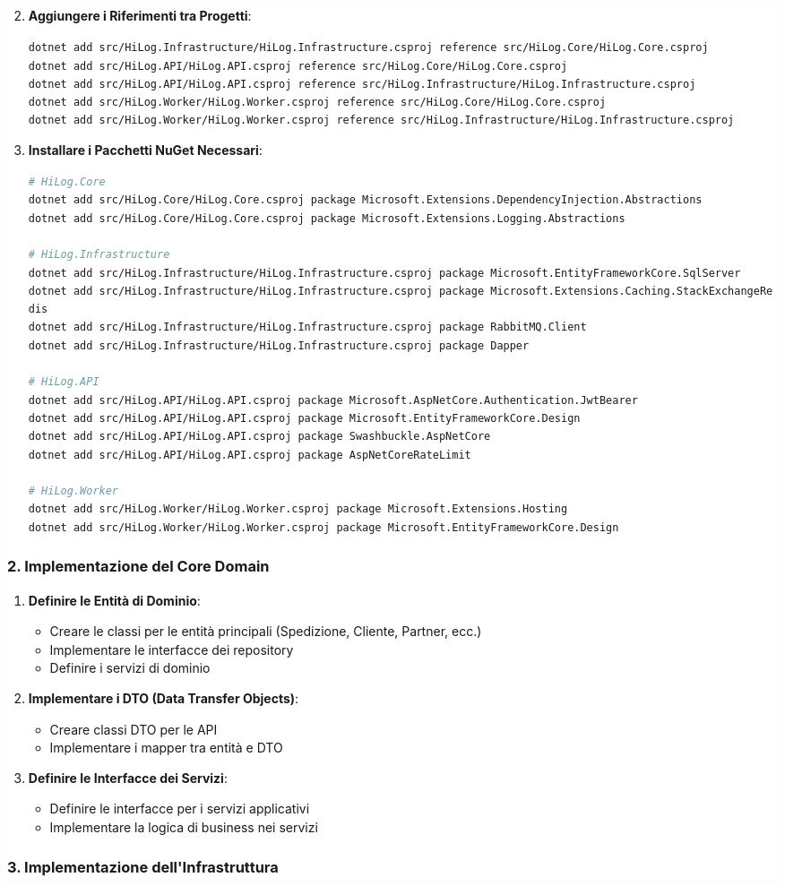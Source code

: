 2. **Aggiungere i Riferimenti tra Progetti**:
   ```bash
   dotnet add src/HiLog.Infrastructure/HiLog.Infrastructure.csproj reference src/HiLog.Core/HiLog.Core.csproj
   dotnet add src/HiLog.API/HiLog.API.csproj reference src/HiLog.Core/HiLog.Core.csproj
   dotnet add src/HiLog.API/HiLog.API.csproj reference src/HiLog.Infrastructure/HiLog.Infrastructure.csproj
   dotnet add src/HiLog.Worker/HiLog.Worker.csproj reference src/HiLog.Core/HiLog.Core.csproj
   dotnet add src/HiLog.Worker/HiLog.Worker.csproj reference src/HiLog.Infrastructure/HiLog.Infrastructure.csproj
   ```

3. **Installare i Pacchetti NuGet Necessari**:
   ```bash
   # HiLog.Core
   dotnet add src/HiLog.Core/HiLog.Core.csproj package Microsoft.Extensions.DependencyInjection.Abstractions
   dotnet add src/HiLog.Core/HiLog.Core.csproj package Microsoft.Extensions.Logging.Abstractions
   
   # HiLog.Infrastructure
   dotnet add src/HiLog.Infrastructure/HiLog.Infrastructure.csproj package Microsoft.EntityFrameworkCore.SqlServer
   dotnet add src/HiLog.Infrastructure/HiLog.Infrastructure.csproj package Microsoft.Extensions.Caching.StackExchangeRedis
   dotnet add src/HiLog.Infrastructure/HiLog.Infrastructure.csproj package RabbitMQ.Client
   dotnet add src/HiLog.Infrastructure/HiLog.Infrastructure.csproj package Dapper
   
   # HiLog.API
   dotnet add src/HiLog.API/HiLog.API.csproj package Microsoft.AspNetCore.Authentication.JwtBearer
   dotnet add src/HiLog.API/HiLog.API.csproj package Microsoft.EntityFrameworkCore.Design
   dotnet add src/HiLog.API/HiLog.API.csproj package Swashbuckle.AspNetCore
   dotnet add src/HiLog.API/HiLog.API.csproj package AspNetCoreRateLimit
   
   # HiLog.Worker
   dotnet add src/HiLog.Worker/HiLog.Worker.csproj package Microsoft.Extensions.Hosting
   dotnet add src/HiLog.Worker/HiLog.Worker.csproj package Microsoft.EntityFrameworkCore.Design
   ```

### 2. Implementazione del Core Domain

1. **Definire le Entità di Dominio**:
   - Creare le classi per le entità principali (Spedizione, Cliente, Partner, ecc.)
   - Implementare le interfacce dei repository
   - Definire i servizi di dominio

2. **Implementare i DTO (Data Transfer Objects)**:
   - Creare classi DTO per le API
   - Implementare i mapper tra entità e DTO

3. **Definire le Interfacce dei Servizi**:
   - Definire le interfacce per i servizi applicativi
   - Implementare la logica di business nei servizi

### 3. Implementazione dell'Infrastruttura
